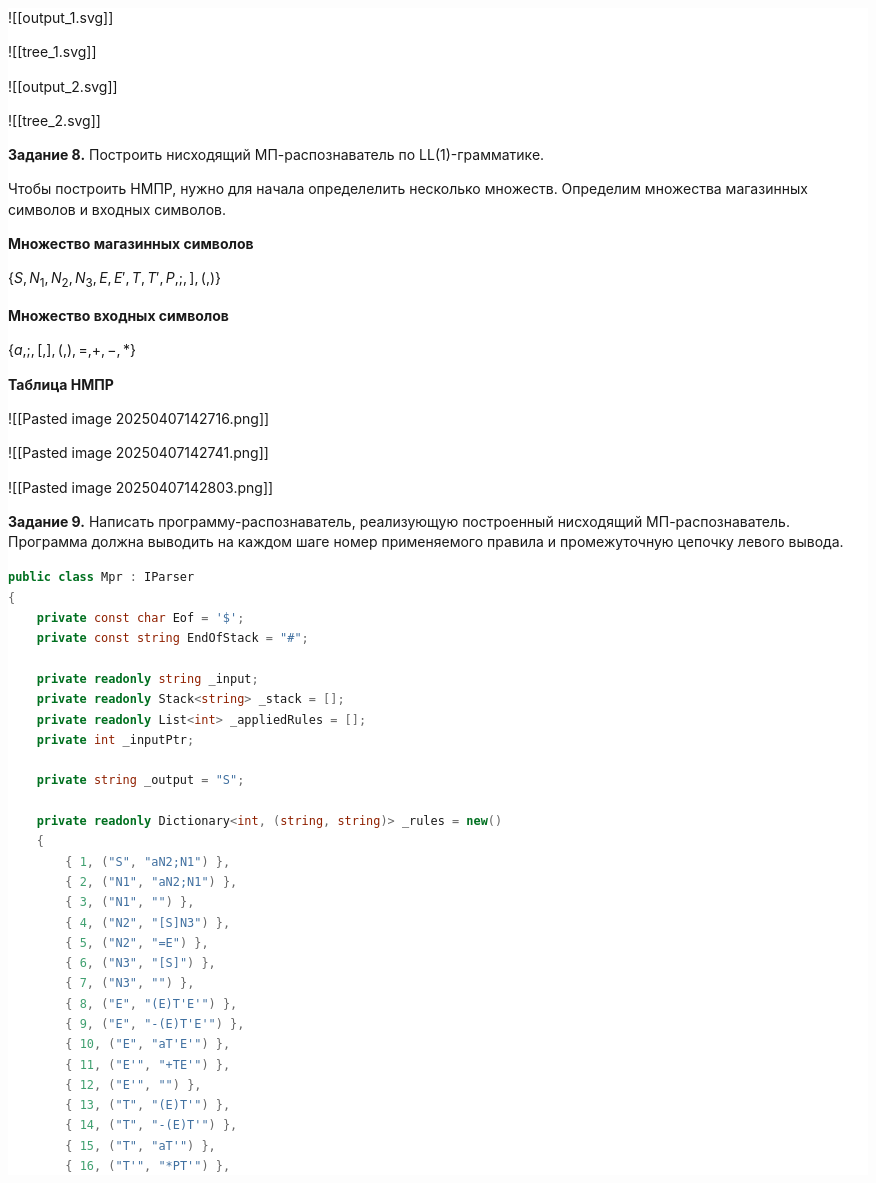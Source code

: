 ```
```

![[output_1.svg]]

![[tree_1.svg]]

![[output_2.svg]]

![[tree_2.svg]]

**Задание 8.** Построить нисходящий МП-распознаватель по LL(1)-грамматике.

Чтобы построить НМПР, нужно для начала определелить несколько множеств. Определим множества магазинных символов и входных символов.

**Множество магазинных символов**

$\{S, N_1, N_2, N_3, E, E', T, T', P, ;, ], (, )\}$

**Множество входных символов**

$\{a, ;, [, ], (, ), =, +, -, *\}$

**Таблица НМПР**

![[Pasted image 20250407142716.png]]

![[Pasted image 20250407142741.png]]

![[Pasted image 20250407142803.png]]

**Задание 9.** Написать программу-распознаватель, реализующую построенный нисходящий МП-распознаватель. Программа должна выводить на каждом шаге номер применяемого правила и промежуточную цепочку левого вывода.

```csharp
public class Mpr : IParser
{
    private const char Eof = '$';
    private const string EndOfStack = "#";

    private readonly string _input;
    private readonly Stack<string> _stack = [];
    private readonly List<int> _appliedRules = [];
    private int _inputPtr;

    private string _output = "S";

    private readonly Dictionary<int, (string, string)> _rules = new()
    {
        { 1, ("S", "aN2;N1") },
        { 2, ("N1", "aN2;N1") },
        { 3, ("N1", "") },
        { 4, ("N2", "[S]N3") },
        { 5, ("N2", "=E") },
        { 6, ("N3", "[S]") },
        { 7, ("N3", "") },
        { 8, ("E", "(E)T'E'") },
        { 9, ("E", "-(E)T'E'") },
        { 10, ("E", "aT'E'") },
        { 11, ("E'", "+TE'") },
        { 12, ("E'", "") },
        { 13, ("T", "(E)T'") },
        { 14, ("T", "-(E)T'") },
        { 15, ("T", "aT'") },
        { 16, ("T'", "*PT'") },
```